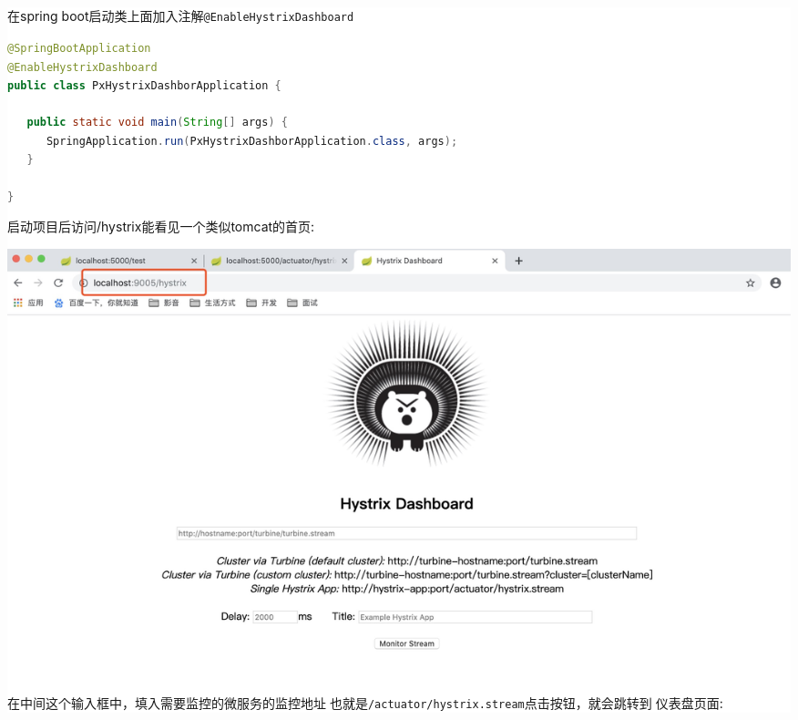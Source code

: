 在spring boot启动类上面加入注解`@EnableHystrixDashboard`

```java
@SpringBootApplication
@EnableHystrixDashboard
public class PxHystrixDashborApplication {

   public static void main(String[] args) {
      SpringApplication.run(PxHystrixDashborApplication.class, args);
   }

}
```

启动项目后访问/hystrix能看见一个类似tomcat的首页: 

![](./img/27.jpg)

在中间这个输入框中，填入需要监控的微服务的监控地址 也就是`/actuator/hystrix.stream`点击按钮，就会跳转到 仪表盘页面: 
